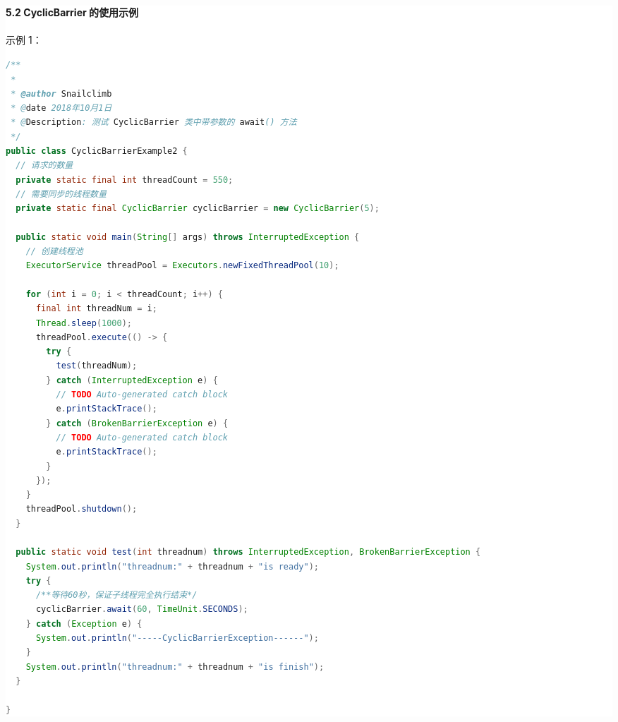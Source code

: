 #### 5.2 CyclicBarrier 的使用示例

示例 1：

```java
/**
 *
 * @author Snailclimb
 * @date 2018年10月1日
 * @Description: 测试 CyclicBarrier 类中带参数的 await() 方法
 */
public class CyclicBarrierExample2 {
  // 请求的数量
  private static final int threadCount = 550;
  // 需要同步的线程数量
  private static final CyclicBarrier cyclicBarrier = new CyclicBarrier(5);

  public static void main(String[] args) throws InterruptedException {
    // 创建线程池
    ExecutorService threadPool = Executors.newFixedThreadPool(10);

    for (int i = 0; i < threadCount; i++) {
      final int threadNum = i;
      Thread.sleep(1000);
      threadPool.execute(() -> {
        try {
          test(threadNum);
        } catch (InterruptedException e) {
          // TODO Auto-generated catch block
          e.printStackTrace();
        } catch (BrokenBarrierException e) {
          // TODO Auto-generated catch block
          e.printStackTrace();
        }
      });
    }
    threadPool.shutdown();
  }

  public static void test(int threadnum) throws InterruptedException, BrokenBarrierException {
    System.out.println("threadnum:" + threadnum + "is ready");
    try {
      /**等待60秒，保证子线程完全执行结束*/
      cyclicBarrier.await(60, TimeUnit.SECONDS);
    } catch (Exception e) {
      System.out.println("-----CyclicBarrierException------");
    }
    System.out.println("threadnum:" + threadnum + "is finish");
  }

}
```

